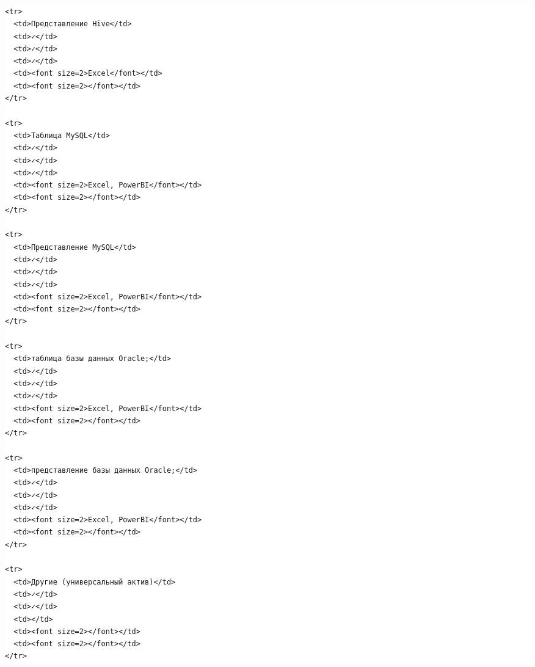     <tr>
      <td>Представление Hive</td>
      <td>✓</td>
      <td>✓</td>
      <td>✓</td>
      <td><font size=2>Excel</font></td>
      <td><font size=2></font></td>
    </tr>

    <tr>
      <td>Таблица MySQL</td>
      <td>✓</td>
      <td>✓</td>
      <td>✓</td>
      <td><font size=2>Excel, PowerBI</font></td>
      <td><font size=2></font></td>
    </tr>

    <tr>
      <td>Представление MySQL</td>
      <td>✓</td>
      <td>✓</td>
      <td>✓</td>
      <td><font size=2>Excel, PowerBI</font></td>
      <td><font size=2></font></td>
    </tr>

    <tr>
      <td>таблица базы данных Oracle;</td>
      <td>✓</td>
      <td>✓</td>
      <td>✓</td>
      <td><font size=2>Excel, PowerBI</font></td>
      <td><font size=2></font></td>
    </tr>

    <tr>
      <td>представление базы данных Oracle;</td>
      <td>✓</td>
      <td>✓</td>
      <td>✓</td>
      <td><font size=2>Excel, PowerBI</font></td>
      <td><font size=2></font></td>
    </tr>

    <tr>
      <td>Другие (универсальный актив)</td>
      <td>✓</td>
      <td>✓</td>
      <td></td>
      <td><font size=2></font></td>
      <td><font size=2></font></td>
    </tr>
